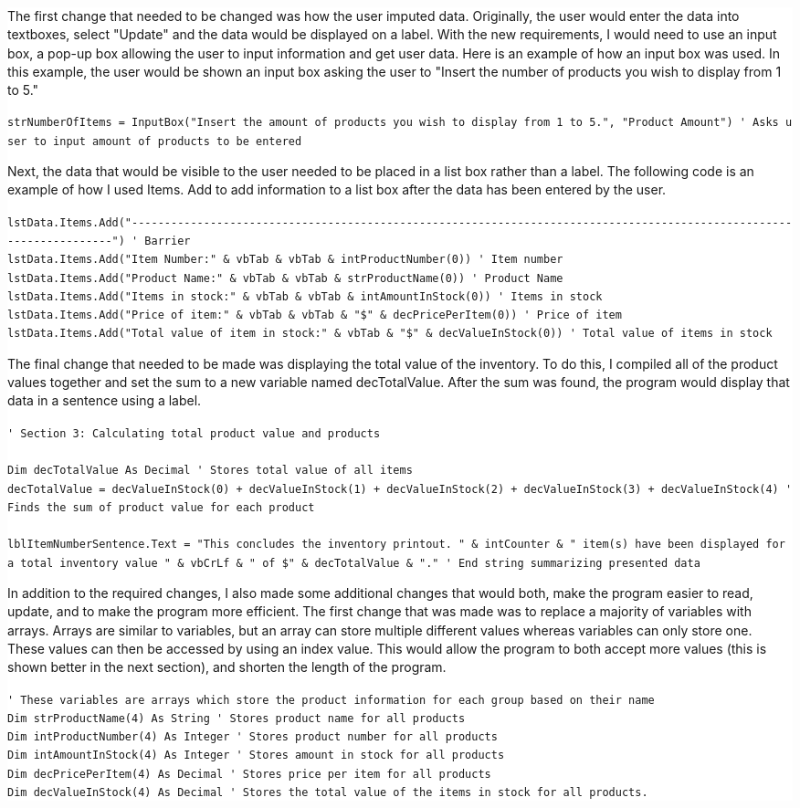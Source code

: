 The first change that needed to be changed was how the user imputed data. Originally, the user would enter the data into textboxes, select "Update" and the data would be displayed on a label. With the new requirements, I would need to use an input box, a pop-up box allowing the user to input information and get user data. Here is an example of how an input box was used. In this example, the user would be shown an input box asking the user to "Insert the number of products you wish to display from 1 to 5."

~~~~
strNumberOfItems = InputBox("Insert the amount of products you wish to display from 1 to 5.", "Product Amount") ' Asks user to input amount of products to be entered
~~~~

Next, the data that would be visible to the user needed to be placed in a list box rather than a label. The following code is an example of how I used Items. Add to add information to a list box after the data has been entered by the user.

~~~~
lstData.Items.Add("---------------------------------------------------------------------------------------------------------------------") ' Barrier
lstData.Items.Add("Item Number:" & vbTab & vbTab & intProductNumber(0)) ' Item number
lstData.Items.Add("Product Name:" & vbTab & vbTab & strProductName(0)) ' Product Name
lstData.Items.Add("Items in stock:" & vbTab & vbTab & intAmountInStock(0)) ' Items in stock
lstData.Items.Add("Price of item:" & vbTab & vbTab & "$" & decPricePerItem(0)) ' Price of item
lstData.Items.Add("Total value of item in stock:" & vbTab & "$" & decValueInStock(0)) ' Total value of items in stock
~~~~

The final change that needed to be made was displaying the total value of the inventory. To do this, I compiled all of the product values together and set the sum to a new variable named decTotalValue. After the sum was found, the program would display that data in a sentence using a label.

~~~~
' Section 3: Calculating total product value and products

Dim decTotalValue As Decimal ' Stores total value of all items
decTotalValue = decValueInStock(0) + decValueInStock(1) + decValueInStock(2) + decValueInStock(3) + decValueInStock(4) ' Finds the sum of product value for each product

lblItemNumberSentence.Text = "This concludes the inventory printout. " & intCounter & " item(s) have been displayed for a total inventory value " & vbCrLf & " of $" & decTotalValue & "." ' End string summarizing presented data
~~~~

In addition to the required changes, I also made some additional changes that would both, make the program easier to read, update, and to make the program more efficient. The first change that was made was to replace a majority of variables with arrays. Arrays are similar to variables, but an array can store multiple different values whereas variables can only store one. These values can then be accessed by using an index value. This would allow the program to both accept more values (this is shown better in the next section), and shorten the length of the program.

~~~~
' These variables are arrays which store the product information for each group based on their name
Dim strProductName(4) As String ' Stores product name for all products
Dim intProductNumber(4) As Integer ' Stores product number for all products
Dim intAmountInStock(4) As Integer ' Stores amount in stock for all products
Dim decPricePerItem(4) As Decimal ' Stores price per item for all products
Dim decValueInStock(4) As Decimal ' Stores the total value of the items in stock for all products.
~~~~
